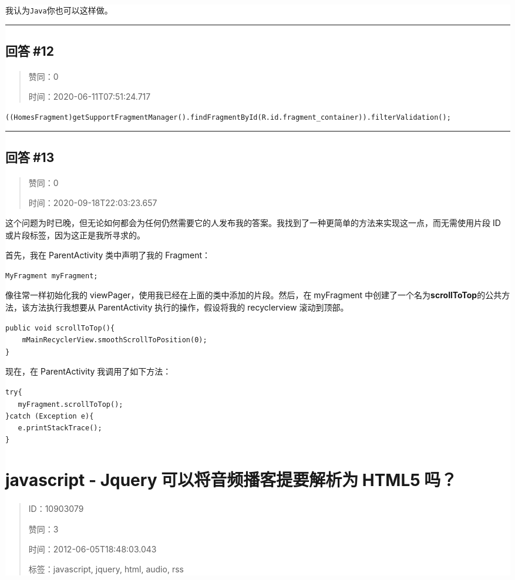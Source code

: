 我认为`Java`你也可以这样做。

* * *

## 回答 #12

> 赞同：0
> 
> 时间：2020-06-11T07:51:24.717

```
((HomesFragment)getSupportFragmentManager().findFragmentById(R.id.fragment_container)).filterValidation(); 
```

* * *

## 回答 #13

> 赞同：0
> 
> 时间：2020-09-18T22:03:23.657

这个问题为时已晚，但无论如何都会为任何仍然需要它的人发布我的答案。我找到了一种更简单的方法来实现这一点，而无需使用片段 ID 或片段标签，因为这正是我所寻求的。

首先，我在 ParentActivity 类中声明了我的 Fragment：

```
MyFragment myFragment; 
```

像往常一样初始化我的 viewPager，使用我已经在上面的类中添加的片段。然后，在 myFragment 中创建了一个名为**scrollToTop**的公共方法，该方法执行我想要从 ParentActivity 执行的操作，假设将我的 recyclerview 滚动到顶部。

```
public void scrollToTop(){
    mMainRecyclerView.smoothScrollToPosition(0);
} 
```

现在，在 ParentActivity 我调用了如下方法：

```
try{
   myFragment.scrollToTop();
}catch (Exception e){
   e.printStackTrace();
} 
```

# javascript - Jquery 可以将音频播客提要解析为 HTML5 吗？

> ID：10903079
> 
> 赞同：3
> 
> 时间：2012-06-05T18:48:03.043
> 
> 标签：javascript, jquery, html, audio, rss
